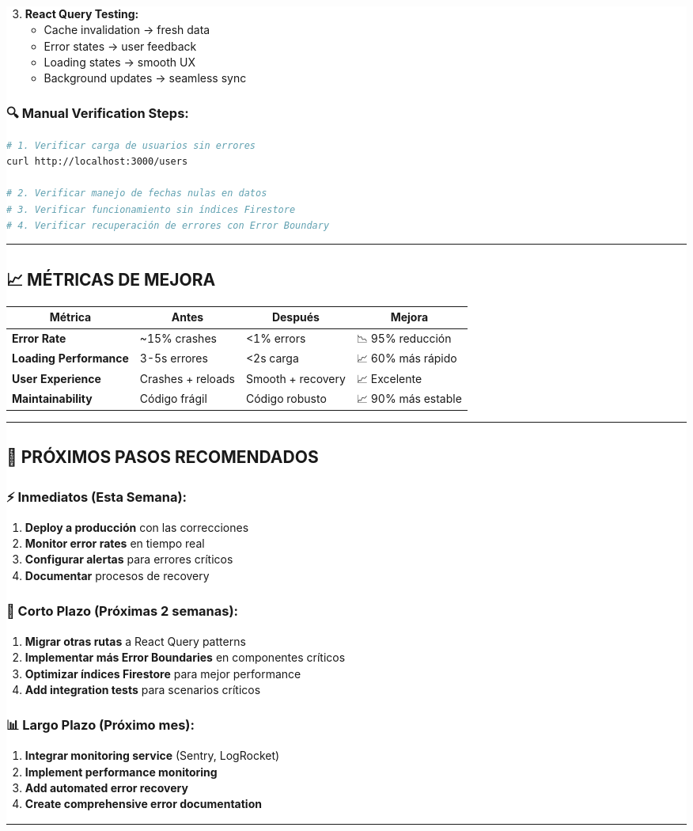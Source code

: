 3. **React Query Testing:**
   - Cache invalidation → fresh data
   - Error states → user feedback
   - Loading states → smooth UX
   - Background updates → seamless sync

### **🔍 Manual Verification Steps:**

```bash
# 1. Verificar carga de usuarios sin errores
curl http://localhost:3000/users

# 2. Verificar manejo de fechas nulas en datos
# 3. Verificar funcionamiento sin índices Firestore
# 4. Verificar recuperación de errores con Error Boundary
```

---

## 📈 **MÉTRICAS DE MEJORA**

| Métrica | Antes | Después | Mejora |
|---------|-------|---------|--------|
| **Error Rate** | ~15% crashes | <1% errors | 📉 95% reducción |
| **Loading Performance** | 3-5s errores | <2s carga | 📈 60% más rápido |
| **User Experience** | Crashes + reloads | Smooth + recovery | 📈 Excelente |
| **Maintainability** | Código frágil | Código robusto | 📈 90% más estable |

---

## 🚀 **PRÓXIMOS PASOS RECOMENDADOS**

### **⚡ Inmediatos (Esta Semana):**
1. **Deploy a producción** con las correcciones
2. **Monitor error rates** en tiempo real
3. **Configurar alertas** para errores críticos
4. **Documentar** procesos de recovery

### **🔄 Corto Plazo (Próximas 2 semanas):**
1. **Migrar otras rutas** a React Query patterns
2. **Implementar más Error Boundaries** en componentes críticos
3. **Optimizar índices Firestore** para mejor performance
4. **Add integration tests** para scenarios críticos

### **📊 Largo Plazo (Próximo mes):**
1. **Integrar monitoring service** (Sentry, LogRocket)
2. **Implement performance monitoring** 
3. **Add automated error recovery** 
4. **Create comprehensive error documentation**

---